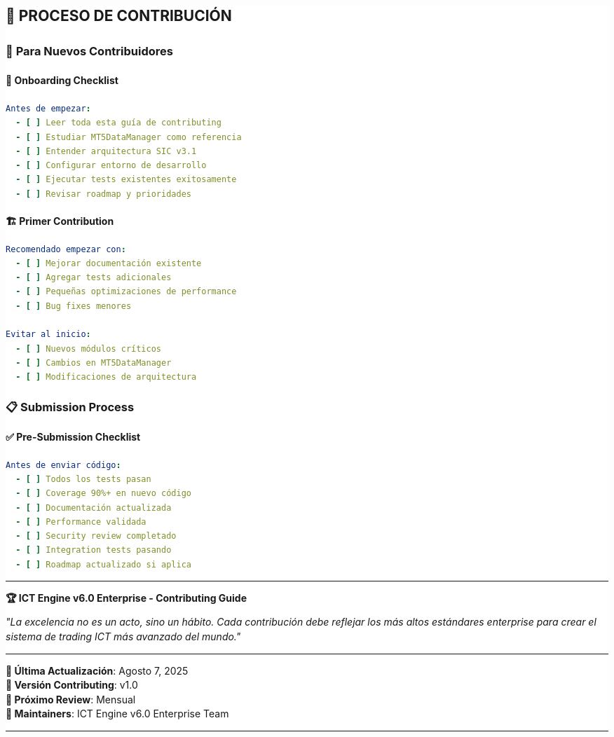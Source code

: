 ## 🤝 **PROCESO DE CONTRIBUCIÓN**

### 📝 **Para Nuevos Contribuidores**

#### 🎯 **Onboarding Checklist**
```yaml
Antes de empezar:
  - [ ] Leer toda esta guía de contributing
  - [ ] Estudiar MT5DataManager como referencia
  - [ ] Entender arquitectura SIC v3.1
  - [ ] Configurar entorno de desarrollo
  - [ ] Ejecutar tests existentes exitosamente
  - [ ] Revisar roadmap y prioridades
```

#### 🏗️ **Primer Contribution**
```yaml
Recomendado empezar con:
  - [ ] Mejorar documentación existente
  - [ ] Agregar tests adicionales
  - [ ] Pequeñas optimizaciones de performance
  - [ ] Bug fixes menores
  
Evitar al inicio:
  - [ ] Nuevos módulos críticos
  - [ ] Cambios en MT5DataManager
  - [ ] Modificaciones de arquitectura
```

### 📋 **Submission Process**

#### ✅ **Pre-Submission Checklist**
```yaml
Antes de enviar código:
  - [ ] Todos los tests pasan
  - [ ] Coverage 90%+ en nuevo código
  - [ ] Documentación actualizada
  - [ ] Performance validada
  - [ ] Security review completado
  - [ ] Integration tests pasando
  - [ ] Roadmap actualizado si aplica
```

---

**🏆 ICT Engine v6.0 Enterprise - Contributing Guide**

*"La excelencia no es un acto, sino un hábito. Cada contribución debe reflejar los más altos estándares enterprise para crear el sistema de trading ICT más avanzado del mundo."*

---

**📅 Última Actualización**: Agosto 7, 2025  
**📝 Versión Contributing**: v1.0  
**🎯 Próximo Review**: Mensual  
**👥 Maintainers**: ICT Engine v6.0 Enterprise Team

---